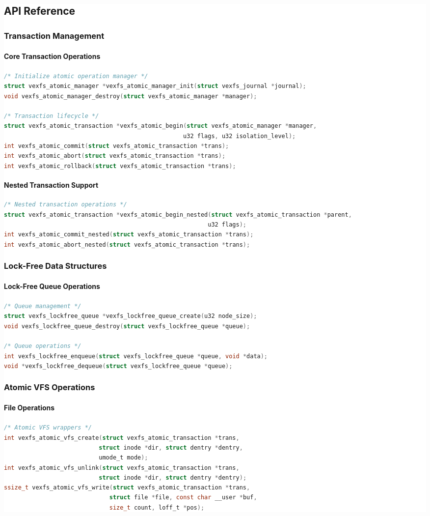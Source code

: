 ## API Reference

### Transaction Management

#### Core Transaction Operations
```c
/* Initialize atomic operation manager */
struct vexfs_atomic_manager *vexfs_atomic_manager_init(struct vexfs_journal *journal);
void vexfs_atomic_manager_destroy(struct vexfs_atomic_manager *manager);

/* Transaction lifecycle */
struct vexfs_atomic_transaction *vexfs_atomic_begin(struct vexfs_atomic_manager *manager,
                                                   u32 flags, u32 isolation_level);
int vexfs_atomic_commit(struct vexfs_atomic_transaction *trans);
int vexfs_atomic_abort(struct vexfs_atomic_transaction *trans);
int vexfs_atomic_rollback(struct vexfs_atomic_transaction *trans);
```

#### Nested Transaction Support
```c
/* Nested transaction operations */
struct vexfs_atomic_transaction *vexfs_atomic_begin_nested(struct vexfs_atomic_transaction *parent,
                                                          u32 flags);
int vexfs_atomic_commit_nested(struct vexfs_atomic_transaction *trans);
int vexfs_atomic_abort_nested(struct vexfs_atomic_transaction *trans);
```

### Lock-Free Data Structures

#### Lock-Free Queue Operations
```c
/* Queue management */
struct vexfs_lockfree_queue *vexfs_lockfree_queue_create(u32 node_size);
void vexfs_lockfree_queue_destroy(struct vexfs_lockfree_queue *queue);

/* Queue operations */
int vexfs_lockfree_enqueue(struct vexfs_lockfree_queue *queue, void *data);
void *vexfs_lockfree_dequeue(struct vexfs_lockfree_queue *queue);
```

### Atomic VFS Operations

#### File Operations
```c
/* Atomic VFS wrappers */
int vexfs_atomic_vfs_create(struct vexfs_atomic_transaction *trans,
                           struct inode *dir, struct dentry *dentry,
                           umode_t mode);
int vexfs_atomic_vfs_unlink(struct vexfs_atomic_transaction *trans,
                           struct inode *dir, struct dentry *dentry);
ssize_t vexfs_atomic_vfs_write(struct vexfs_atomic_transaction *trans,
                              struct file *file, const char __user *buf,
                              size_t count, loff_t *pos);
```
